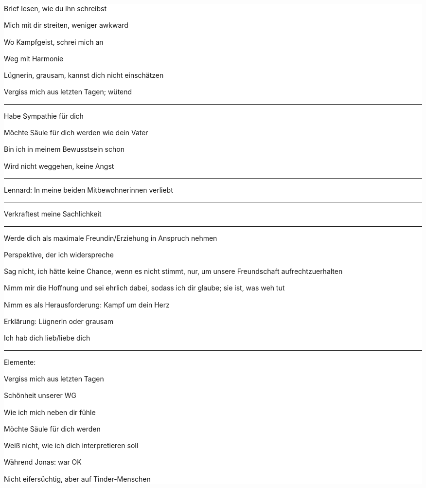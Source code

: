 Brief lesen, wie du ihn schreibst

Mich mit dir streiten, weniger awkward

Wo Kampfgeist, schrei mich an

Weg mit Harmonie

Lügnerin, grausam, kannst dich nicht einschätzen

Vergiss mich aus letzten Tagen; wütend

---

Habe Sympathie für dich

Möchte Säule für dich werden wie dein Vater

Bin ich in meinem Bewusstsein schon

Wird nicht weggehen, keine Angst

---

Lennard: In meine beiden Mitbewohnerinnen verliebt

---

Verkraftest meine Sachlichkeit

---

Werde dich als maximale Freundin/Erziehung in Anspruch nehmen

Perspektive, der ich widerspreche

Sag nicht, ich hätte keine Chance, wenn es nicht stimmt, nur, um unsere Freundschaft aufrechtzuerhalten

Nimm mir die Hoffnung und sei ehrlich dabei, sodass ich dir glaube; sie ist, was weh tut

Nimm es als Herausforderung: Kampf um dein Herz

Erklärung: Lügnerin oder grausam

Ich hab dich lieb/liebe dich

---

Elemente:

Vergiss mich aus letzten Tagen

Schönheit unserer WG

Wie ich mich neben dir fühle

Möchte Säule für dich werden

Weiß nicht, wie ich dich interpretieren soll

Während Jonas: war OK

Nicht eifersüchtig, aber auf Tinder-Menschen
